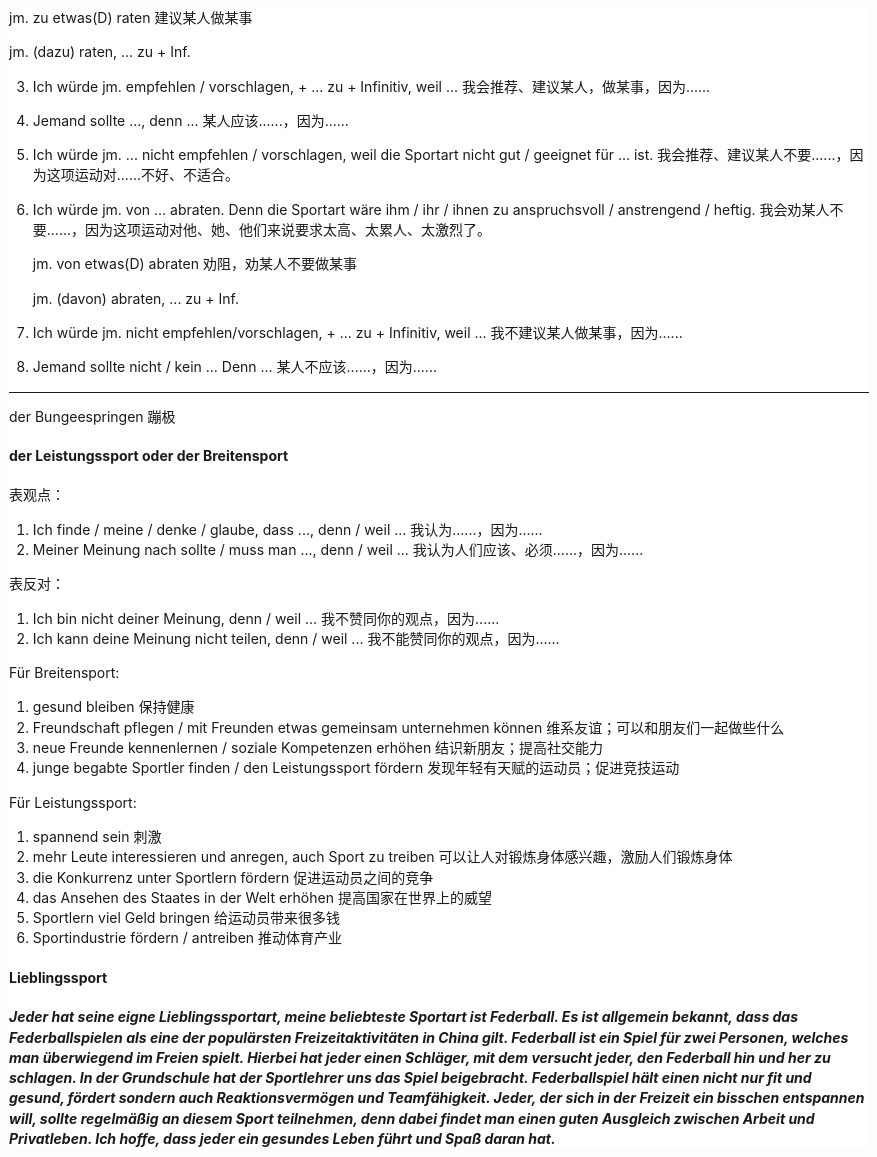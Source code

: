    jm. zu etwas(D) raten 建议某人做某事

   jm. (dazu) raten, ... zu + Inf.

3. Ich würde jm. empfehlen / vorschlagen, + ... zu + Infinitiv, weil ... 我会推荐、建议某人，做某事，因为......

4. Jemand sollte ..., denn ... 某人应该......，因为......

5. Ich würde jm. ... nicht empfehlen / vorschlagen, weil die Sportart nicht gut / geeignet für ... ist. 我会推荐、建议某人不要......，因为这项运动对......不好、不适合。

6. Ich würde jm. von ... abraten. Denn die Sportart wäre ihm / ihr / ihnen zu anspruchsvoll / anstrengend / heftig. 我会劝某人不要......，因为这项运动对他、她、他们来说要求太高、太累人、太激烈了。

   jm. von etwas(D) abraten 劝阻，劝某人不要做某事

   jm. (davon) abraten, ... zu + Inf.

7. Ich würde jm. nicht empfehlen/vorschlagen, + ... zu + Infinitiv, weil ... 我不建议某人做某事，因为......

8. Jemand sollte nicht / kein ... Denn ... 某人不应该......，因为......

---

der Bungeespringen 蹦极

#### der Leistungssport oder der Breitensport

表观点：

1. Ich finde / meine / denke / glaube, dass ..., denn / weil ... 我认为......，因为......
2. Meiner Meinung nach sollte / muss man ..., denn / weil ... 我认为人们应该、必须......，因为......

表反对：

1. Ich bin nicht deiner Meinung, denn / weil ... 我不赞同你的观点，因为......
2. Ich kann deine Meinung nicht teilen, denn / weil ... 我不能赞同你的观点，因为......

Für Breitensport:

1. gesund bleiben 保持健康
2. Freundschaft pflegen / mit Freunden etwas gemeinsam unternehmen können 维系友谊；可以和朋友们一起做些什么
3. neue Freunde kennenlernen / soziale Kompetenzen erhöhen 结识新朋友；提高社交能力
4. junge begabte Sportler finden / den Leistungssport fördern 发现年轻有天赋的运动员；促进竞技运动

Für Leistungssport:

1. spannend sein 刺激
2. mehr Leute interessieren und anregen, auch Sport zu treiben 可以让人对锻炼身体感兴趣，激励人们锻炼身体
3. die Konkurrenz unter Sportlern fördern 促进运动员之间的竞争
4. das Ansehen des Staates in der Welt erhöhen 提高国家在世界上的威望
5. Sportlern viel Geld bringen 给运动员带来很多钱
6. Sportindustrie fördern / antreiben 推动体育产业

#### Lieblingssport

***Jeder hat seine eigne Lieblingssportart, meine beliebteste Sportart ist Federball. Es ist allgemein bekannt, dass das Federballspielen als eine der populärsten Freizeitaktivitäten in China gilt. Federball ist ein Spiel für zwei Personen, welches man überwiegend im Freien spielt. Hierbei hat jeder einen Schläger, mit dem versucht jeder, den Federball hin und her zu schlagen. In der Grundschule hat der Sportlehrer uns das Spiel beigebracht. Federballspiel hält einen nicht nur fit und gesund, fördert sondern auch Reaktionsvermögen und Teamfähigkeit. Jeder, der sich in der Freizeit ein bisschen entspannen will, sollte regelmäßig an diesem Sport teilnehmen, denn dabei findet man einen guten Ausgleich zwischen Arbeit und Privatleben. Ich hoffe, dass jeder ein gesundes Leben führt und Spaß daran hat.***
